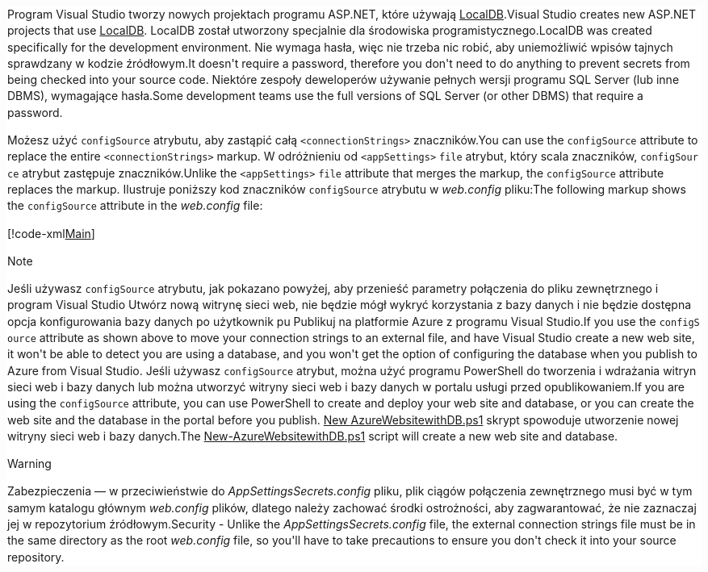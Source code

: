 <span data-ttu-id="f81fb-133">Program Visual Studio tworzy nowych projektach programu ASP.NET, które używają [LocalDB](https://blogs.msdn.com/b/sqlexpress/archive/2011/07/12/introducing-localdb-a-better-sql-express.aspx).</span><span class="sxs-lookup"><span data-stu-id="f81fb-133">Visual Studio creates new ASP.NET projects that use [LocalDB](https://blogs.msdn.com/b/sqlexpress/archive/2011/07/12/introducing-localdb-a-better-sql-express.aspx).</span></span> <span data-ttu-id="f81fb-134">LocalDB został utworzony specjalnie dla środowiska programistycznego.</span><span class="sxs-lookup"><span data-stu-id="f81fb-134">LocalDB was created specifically for the development environment.</span></span> <span data-ttu-id="f81fb-135">Nie wymaga hasła, więc nie trzeba nic robić, aby uniemożliwić wpisów tajnych sprawdzany w kodzie źródłowym.</span><span class="sxs-lookup"><span data-stu-id="f81fb-135">It doesn't require a password, therefore you don't need to do anything to prevent secrets from being checked into your source code.</span></span> <span data-ttu-id="f81fb-136">Niektóre zespoły deweloperów używanie pełnych wersji programu SQL Server (lub inne DBMS), wymagające hasła.</span><span class="sxs-lookup"><span data-stu-id="f81fb-136">Some development teams use the full versions of SQL Server (or other DBMS) that require a password.</span></span>

<span data-ttu-id="f81fb-137">Możesz użyć `configSource` atrybutu, aby zastąpić całą `<connectionStrings>` znaczników.</span><span class="sxs-lookup"><span data-stu-id="f81fb-137">You can use the `configSource` attribute to replace the entire `<connectionStrings>` markup.</span></span> <span data-ttu-id="f81fb-138">W odróżnieniu od `<appSettings>` `file` atrybut, który scala znaczników, `configSource` atrybut zastępuje znaczników.</span><span class="sxs-lookup"><span data-stu-id="f81fb-138">Unlike the `<appSettings>` `file` attribute that merges the markup, the `configSource` attribute replaces the markup.</span></span> <span data-ttu-id="f81fb-139">Ilustruje poniższy kod znaczników `configSource` atrybutu w *web.config* pliku:</span><span class="sxs-lookup"><span data-stu-id="f81fb-139">The following markup shows the `configSource` attribute in the *web.config* file:</span></span>

[!code-xml[Main](best-practices-for-deploying-passwords-and-other-sensitive-data-to-aspnet-and-azure/samples/sample4.xml?highlight=1)]

> [!NOTE]
> <span data-ttu-id="f81fb-140">Jeśli używasz `configSource` atrybutu, jak pokazano powyżej, aby przenieść parametry połączenia do pliku zewnętrznego i program Visual Studio Utwórz nową witrynę sieci web, nie będzie mógł wykryć korzystania z bazy danych i nie będzie dostępna opcja konfigurowania bazy danych po użytkownik pu Publikuj na platformie Azure z programu Visual Studio.</span><span class="sxs-lookup"><span data-stu-id="f81fb-140">If you use the `configSource` attribute as shown above to move your connection strings to an external file, and have Visual Studio create a new web site, it won't be able to detect you are using a database, and you won't get the option of configuring the database when you publish to Azure from Visual Studio.</span></span> <span data-ttu-id="f81fb-141">Jeśli używasz `configSource` atrybut, można użyć programu PowerShell do tworzenia i wdrażania witryn sieci web i bazy danych lub można utworzyć witryny sieci web i bazy danych w portalu usługi przed opublikowaniem.</span><span class="sxs-lookup"><span data-stu-id="f81fb-141">If you are using the `configSource` attribute, you can use PowerShell to create and deploy your web site and database, or you can create the web site and the database in the portal before you publish.</span></span> <span data-ttu-id="f81fb-142">[New AzureWebsitewithDB.ps1](https://gallery.technet.microsoft.com/scriptcenter/Ultimate-Create-Web-SQL-DB-9e0fdfd3) skrypt spowoduje utworzenie nowej witryny sieci web i bazy danych.</span><span class="sxs-lookup"><span data-stu-id="f81fb-142">The [New-AzureWebsitewithDB.ps1](https://gallery.technet.microsoft.com/scriptcenter/Ultimate-Create-Web-SQL-DB-9e0fdfd3) script will create a new web site and database.</span></span>


> [!WARNING]
> <span data-ttu-id="f81fb-143">Zabezpieczenia — w przeciwieństwie do *AppSettingsSecrets.config* pliku, plik ciągów połączenia zewnętrznego musi być w tym samym katalogu głównym *web.config* plików, dlatego należy zachować środki ostrożności, aby zagwarantować, że nie zaznaczaj jej w repozytorium źródłowym.</span><span class="sxs-lookup"><span data-stu-id="f81fb-143">Security - Unlike the *AppSettingsSecrets.config* file, the external connection strings file must be in the same directory as the root *web.config* file, so you'll have to take precautions to ensure you don't check it into your source repository.</span></span>
